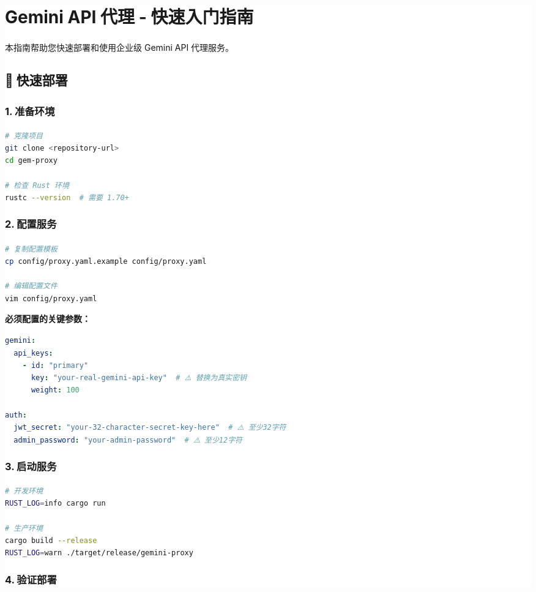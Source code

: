 # Gemini API 代理 - 快速入门指南

本指南帮助您快速部署和使用企业级 Gemini API 代理服务。

## 🚀 快速部署

### 1. 准备环境

```bash
# 克隆项目
git clone <repository-url>
cd gem-proxy

# 检查 Rust 环境
rustc --version  # 需要 1.70+
```

### 2. 配置服务

```bash
# 复制配置模板
cp config/proxy.yaml.example config/proxy.yaml

# 编辑配置文件
vim config/proxy.yaml
```

**必须配置的关键参数：**

```yaml
gemini:
  api_keys:
    - id: "primary"
      key: "your-real-gemini-api-key"  # ⚠️ 替换为真实密钥
      weight: 100

auth:
  jwt_secret: "your-32-character-secret-key-here"  # ⚠️ 至少32字符
  admin_password: "your-admin-password"  # ⚠️ 至少12字符
```

### 3. 启动服务

```bash
# 开发环境
RUST_LOG=info cargo run

# 生产环境
cargo build --release
RUST_LOG=warn ./target/release/gemini-proxy
```

### 4. 验证部署
